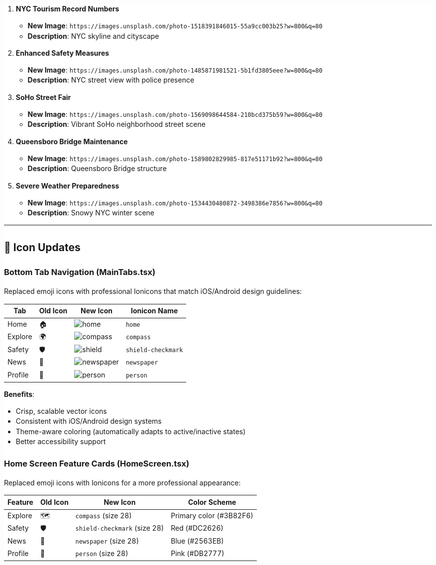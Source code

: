 1. **NYC Tourism Record Numbers**
   - **New Image**: `https://images.unsplash.com/photo-1518391846015-55a9cc003b25?w=800&q=80`
   - **Description**: NYC skyline and cityscape

2. **Enhanced Safety Measures**
   - **New Image**: `https://images.unsplash.com/photo-1485871981521-5b1fd3805eee?w=800&q=80`
   - **Description**: NYC street view with police presence

3. **SoHo Street Fair**
   - **New Image**: `https://images.unsplash.com/photo-1569098644584-210bcd375b59?w=800&q=80`
   - **Description**: Vibrant SoHo neighborhood street scene

4. **Queensboro Bridge Maintenance**
   - **New Image**: `https://images.unsplash.com/photo-1589802829985-817e51171b92?w=800&q=80`
   - **Description**: Queensboro Bridge structure

5. **Severe Weather Preparedness**
   - **New Image**: `https://images.unsplash.com/photo-1534430480872-3498386e7856?w=800&q=80`
   - **Description**: Snowy NYC winter scene

---

## 🎨 Icon Updates

### Bottom Tab Navigation (MainTabs.tsx)

Replaced emoji icons with professional Ionicons that match iOS/Android design guidelines:

| Tab     | Old Icon | New Icon                                                        | Ionicon Name       |
| ------- | -------- | --------------------------------------------------------------- | ------------------ |
| Home    | 🏠       | ![home](https://img.shields.io/badge/-home-blue)                | `home`             |
| Explore | 🌍       | ![compass](https://img.shields.io/badge/-compass-blue)          | `compass`          |
| Safety  | 🛡️       | ![shield](https://img.shields.io/badge/-shield--checkmark-blue) | `shield-checkmark` |
| News    | 📰       | ![newspaper](https://img.shields.io/badge/-newspaper-blue)      | `newspaper`        |
| Profile | 👤       | ![person](https://img.shields.io/badge/-person-blue)            | `person`           |

**Benefits**:

- Crisp, scalable vector icons
- Consistent with iOS/Android design systems
- Theme-aware coloring (automatically adapts to active/inactive states)
- Better accessibility support

### Home Screen Feature Cards (HomeScreen.tsx)

Replaced emoji icons with Ionicons for a more professional appearance:

| Feature | Old Icon | New Icon                     | Color Scheme            |
| ------- | -------- | ---------------------------- | ----------------------- |
| Explore | 🗺️       | `compass` (size 28)          | Primary color (#3B82F6) |
| Safety  | 🛡️       | `shield-checkmark` (size 28) | Red (#DC2626)           |
| News    | 📰       | `newspaper` (size 28)        | Blue (#2563EB)          |
| Profile | 👤       | `person` (size 28)           | Pink (#DB2777)          |
